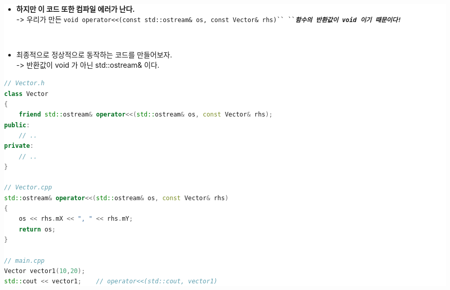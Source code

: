 *   **하지만 이 코드 또한 컴파일 에러가 난다.**\
    -> 우리가 만든 ` void operator<<(const std::ostream& os, const Vector& rhs)`` `` `_**`함수의 반환값이 void 이기 때문이다!`**_

    <figure><img src="../../../.gitbook/assets/스크린샷 2023-11-05 17.21.03.png" alt="" width="563"><figcaption></figcaption></figure>
* 최종적으로 정상적으로 동작하는 코드를 만들어보자.\
  -> 반환값이 void 가 아닌 std::ostream& 이다.

```cpp
// Vector.h
class Vector
{
    friend std::ostream& operator<<(std::ostream& os, const Vector& rhs);
public:
    // ..
private:
    // ..
}

// Vector.cpp
std::ostream& operator<<(std::ostream& os, const Vector& rhs)
{
    os << rhs.mX << ", " << rhs.mY;
    return os;
}

// main.cpp
Vector vector1(10,20);
std::cout << vector1;    // operator<<(std::cout, vector1)
```
